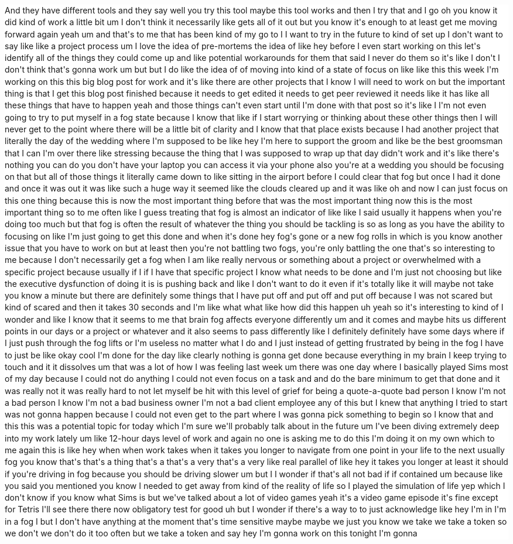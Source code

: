  And they have different tools and they say well you try this tool maybe this tool works and then I try that and I go oh you know it did kind of work a little bit um I don't think it necessarily like gets all of it out but you know it's enough to at least get me moving forward again yeah um and that's to me that has been kind of my go to I I want to try in the future to kind of set up I don't want to say like like a project process um I love the idea of pre-mortems the idea of like hey before I even start working on this let's identify all of the things they could come up and like potential workarounds for them that said I never do them so it's like I don't I don't think that's gonna work um but but I do like the idea of of moving into kind of a state of focus on like like this this week I'm working on this this big blog post for work and it's like there are other projects that I know I will need to work on but the important thing is that I get this blog post finished because it needs to get edited it needs to get peer reviewed it needs like it has like all these things that have to happen yeah and those things can't even start until I'm done with that post so it's like I I'm not even going to try to put myself in a fog state because I know that like if I start worrying or thinking about these other things then I will never get to the point where there will be a little bit of clarity and I know that that place exists because I had another project that literally the day of the wedding where I'm supposed to be like hey I'm here to support the groom and like be the best groomsman that I can I'm over there like stressing because the thing that I was supposed to wrap up that day didn't work and it's like there's nothing you can do you don't have your laptop you can access it via your phone also you're at a wedding you should be focusing on that but all of those things it literally came down to like sitting in the airport before I could clear that fog but once I had it done and once it was out it was like such a huge way it seemed like the clouds cleared up and it was like oh and now I can just focus on this one thing because this is now the most important thing before that was the most important thing now this is the most important thing so to me often like I guess treating that fog is almost an indicator of like like I said usually it happens when you're doing too much but that fog is often the result of whatever the thing you should be tackling is so as long as you have the ability to focusing on like I'm just going to get this done and when it's done hey fog's gone or a new fog rolls in which is you know another issue that you have to work on but at least then you're not battling two fogs, you're only battling the one that's so interesting to me because I don't necessarily get a fog when I am like really nervous or something about a project or overwhelmed with a specific project because usually if I if I have that specific project I know what needs to be done and I'm just not choosing but like the executive dysfunction of doing it is is pushing back and like I don't want to do it even if it's totally like it will maybe not take you know a minute but there are definitely some things that I have put off and put off and put off because I was not scared but kind of scared and then it takes 30 seconds and I'm like what what like how did this happen uh yeah so it's interesting to kind of I wonder and like I know that it seems to me that brain fog affects everyone differently um and it comes and maybe hits us different points in our days or a project or whatever and it also seems to pass differently like I definitely definitely have some days where if I just push through the fog lifts or I'm useless no matter what I do and I just instead of getting frustrated by being in the fog I have to just be like okay cool I'm done for the day like clearly nothing is gonna get done because everything in my brain I keep trying to touch and it it dissolves um that was a lot of how I was feeling last week um there was one day where I basically played Sims most of my day because I could not do anything I could not even focus on a task and and do the bare minimum to get that done and it was really not it was really hard to not let myself be hit with this level of grief for being a quote-a-quote bad person I know I'm not a bad person I know I'm not a bad business owner I'm not a bad client employee any of this but I knew that anything I tried to start was not gonna happen because I could not even get to the part where I was gonna pick something to begin so I know that and this this was a potential topic for today which I'm sure we'll probably talk about in the future um I've been diving extremely deep into my work lately um like 12-hour days level of work and again no one is asking me to do this I'm doing it on my own which to me again this is like hey when when work takes when it takes you longer to navigate from one point in your life to the next usually fog you know that's that's a thing that's a that's a very that's a very like real parallel of like hey it takes you longer at least it should if you're driving in fog because you should be driving slower um but I I wonder if that's all not bad if if contained um because like you said you mentioned you know I needed to get away from kind of the reality of life so I played the simulation of life yep which I don't know if you know what Sims is but we've talked about a lot of video games yeah it's a video game episode it's fine except for Tetris I'll see there there now obligatory test for good uh but I wonder if there's a way to to just acknowledge like hey I'm in I'm in a fog I but I don't have anything at the moment that's time sensitive maybe maybe we just you know we take we take a token so we don't we don't do it too often but we take a token and say hey I'm gonna work on this tonight I'm gonna